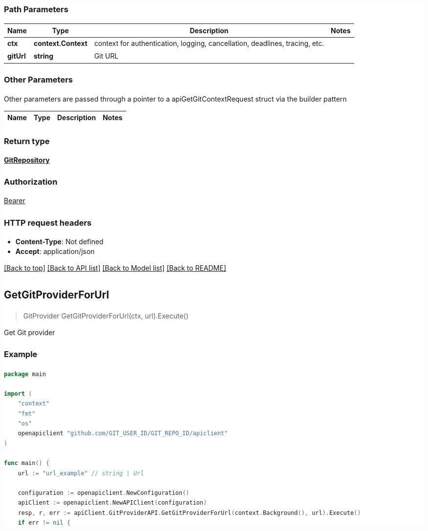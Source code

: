 ```go
```

### Path Parameters


Name | Type | Description  | Notes
------------- | ------------- | ------------- | -------------
**ctx** | **context.Context** | context for authentication, logging, cancellation, deadlines, tracing, etc.
**gitUrl** | **string** | Git URL | 

### Other Parameters

Other parameters are passed through a pointer to a apiGetGitContextRequest struct via the builder pattern


Name | Type | Description  | Notes
------------- | ------------- | ------------- | -------------


### Return type

[**GitRepository**](GitRepository.md)

### Authorization

[Bearer](../README.md#Bearer)

### HTTP request headers

- **Content-Type**: Not defined
- **Accept**: application/json

[[Back to top]](#) [[Back to API list]](../README.md#documentation-for-api-endpoints)
[[Back to Model list]](../README.md#documentation-for-models)
[[Back to README]](../README.md)


## GetGitProviderForUrl

> GitProvider GetGitProviderForUrl(ctx, url).Execute()

Get Git provider



### Example

```go
package main

import (
	"context"
	"fmt"
	"os"
	openapiclient "github.com/GIT_USER_ID/GIT_REPO_ID/apiclient"
)

func main() {
	url := "url_example" // string | Url

	configuration := openapiclient.NewConfiguration()
	apiClient := openapiclient.NewAPIClient(configuration)
	resp, r, err := apiClient.GitProviderAPI.GetGitProviderForUrl(context.Background(), url).Execute()
	if err != nil {
```